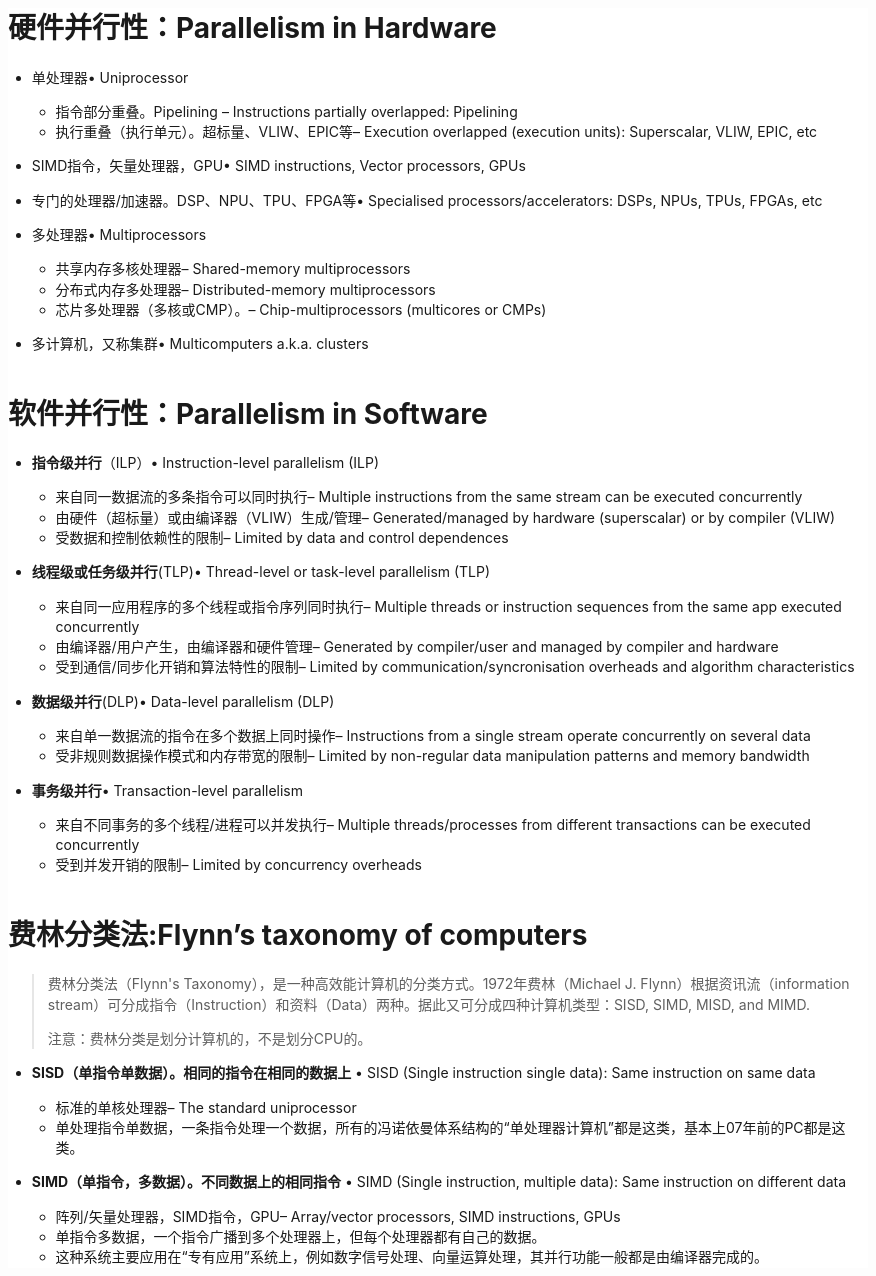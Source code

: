 # 硬件并行性：Parallelism in Hardware

- 单处理器•	Uniprocessor
  - 指令部分重叠。Pipelining –	Instructions partially overlapped: Pipelining
  - 执行重叠（执行单元）。超标量、VLIW、EPIC等–	Execution overlapped (execution units): Superscalar, VLIW, EPIC, etc

- SIMD指令，矢量处理器，GPU•	SIMD instructions, Vector processors, GPUs

- 专门的处理器/加速器。DSP、NPU、TPU、FPGA等•	Specialised processors/accelerators: DSPs, NPUs, TPUs, FPGAs, etc

- 多处理器•	Multiprocessors
  - 共享内存多核处理器–	Shared-memory multiprocessors
  - 分布式内存多处理器–	Distributed-memory multiprocessors
  - 芯片多处理器（多核或CMP）。–	Chip-multiprocessors (multicores or CMPs)

- 多计算机，又称集群•	Multicomputers a.k.a. clusters

# 软件并行性：Parallelism in Software

- **指令级并行**（ILP）•	Instruction-level parallelism (ILP)
  - 来自同一数据流的多条指令可以同时执行–	Multiple instructions from the same stream can be executed concurrently
  - 由硬件（超标量）或由编译器（VLIW）生成/管理–	Generated/managed by hardware (superscalar) or by compiler (VLIW)
  - 受数据和控制依赖性的限制–	Limited by data and control dependences

- **线程级或任务级并行**(TLP)•	Thread-level or task-level parallelism (TLP)
  - 来自同一应用程序的多个线程或指令序列同时执行–	Multiple threads or instruction sequences from the same app executed concurrently
  - 由编译器/用户产生，由编译器和硬件管理–	Generated by compiler/user and managed by compiler and hardware
  - 受到通信/同步化开销和算法特性的限制–	Limited by communication/syncronisation overheads and algorithm characteristics

- **数据级并行**(DLP)•	Data-level parallelism (DLP)
  - 来自单一数据流的指令在多个数据上同时操作–	Instructions from a single stream operate concurrently on several data
  - 受非规则数据操作模式和内存带宽的限制–	Limited by non-regular data manipulation patterns and memory bandwidth

- **事务级并行**•	Transaction-level parallelism
  - 来自不同事务的多个线程/进程可以并发执行–	Multiple threads/processes from different transactions can be executed concurrently
  - 受到并发开销的限制–	Limited by concurrency overheads

# 费林分类法:Flynn’s taxonomy of computers

> 费林分类法（Flynn's Taxonomy），是一种高效能计算机的分类方式。1972年费林（Michael J. Flynn）根据资讯流（information stream）可分成指令（Instruction）和资料（Data）两种。据此又可分成四种计算机类型：SISD, SIMD, MISD, and MIMD.
>
> 注意：费林分类是划分计算机的，不是划分CPU的。

- **SISD（单指令单数据）。相同的指令在相同的数据上** •	SISD (Single instruction single data): Same instruction on same data
  - 标准的单核处理器–	The standard uniprocessor
  - 单处理指令单数据，一条指令处理一个数据，所有的冯诺依曼体系结构的“单处理器计算机”都是这类，基本上07年前的PC都是这类。

- **SIMD（单指令，多数据）。不同数据上的相同指令** •	SIMD (Single instruction, multiple data): Same instruction on different data
  - 阵列/矢量处理器，SIMD指令，GPU–	Array/vector processors, SIMD instructions, GPUs
  - 单指令多数据，一个指令广播到多个处理器上，但每个处理器都有自己的数据。
  - 这种系统主要应用在“专有应用”系统上，例如数字信号处理、向量运算处理，其并行功能一般都是由编译器完成的。
